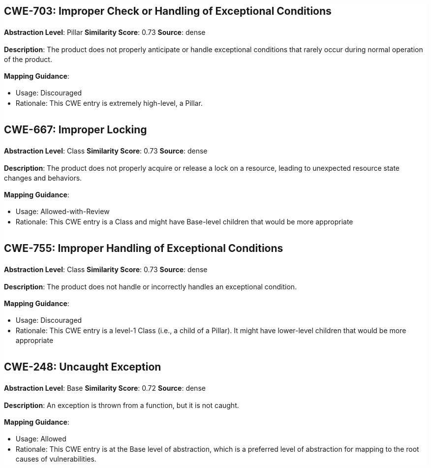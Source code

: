 ## CWE-703: Improper Check or Handling of Exceptional Conditions
**Abstraction Level**: Pillar
**Similarity Score**: 0.73
**Source**: dense

**Description**:
The product does not properly anticipate or handle exceptional conditions that rarely occur during normal operation of the product.

**Mapping Guidance**:
- Usage: Discouraged
- Rationale: This CWE entry is extremely high-level, a Pillar.

## CWE-667: Improper Locking
**Abstraction Level**: Class
**Similarity Score**: 0.73
**Source**: dense

**Description**:
The product does not properly acquire or release a lock on a resource, leading to unexpected resource state changes and behaviors.

**Mapping Guidance**:
- Usage: Allowed-with-Review
- Rationale: This CWE entry is a Class and might have Base-level children that would be more appropriate

## CWE-755: Improper Handling of Exceptional Conditions
**Abstraction Level**: Class
**Similarity Score**: 0.73
**Source**: dense

**Description**:
The product does not handle or incorrectly handles an exceptional condition.

**Mapping Guidance**:
- Usage: Discouraged
- Rationale: This CWE entry is a level-1 Class (i.e., a child of a Pillar). It might have lower-level children that would be more appropriate

## CWE-248: Uncaught Exception
**Abstraction Level**: Base
**Similarity Score**: 0.72
**Source**: dense

**Description**:
An exception is thrown from a function, but it is not caught.

**Mapping Guidance**:
- Usage: Allowed
- Rationale: This CWE entry is at the Base level of abstraction, which is a preferred level of abstraction for mapping to the root causes of vulnerabilities.
